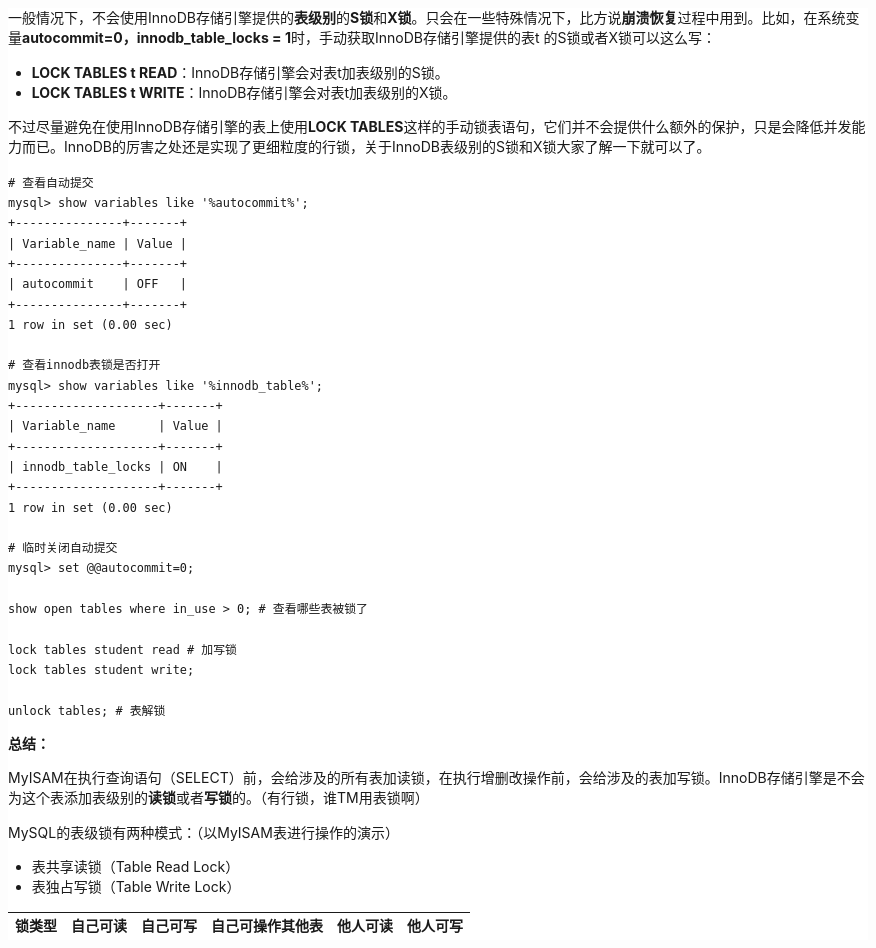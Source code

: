 一般情况下，不会使用InnoDB存储引擎提供的**表级别**的**S锁**和**X锁**。只会在一些特殊情况下，比方说**崩溃恢复**过程中用到。比如，在系统变量**autocommit=0，innodb_table_locks = 1**时，手动获取InnoDB存储引擎提供的表t 的S锁或者X锁可以这么写：

- **LOCK TABLES t READ**：InnoDB存储引擎会对表t加表级别的S锁。
- **LOCK TABLES t WRITE**：InnoDB存储引擎会对表t加表级别的X锁。

不过尽量避免在使用InnoDB存储引擎的表上使用**LOCK TABLES**这样的手动锁表语句，它们并不会提供什么额外的保护，只是会降低并发能力而已。InnoDB的厉害之处还是实现了更细粒度的行锁，关于InnoDB表级别的S锁和X锁大家了解一下就可以了。

```mysql
# 查看自动提交
mysql> show variables like '%autocommit%';
+---------------+-------+
| Variable_name | Value |
+---------------+-------+
| autocommit    | OFF   |
+---------------+-------+
1 row in set (0.00 sec)

# 查看innodb表锁是否打开
mysql> show variables like '%innodb_table%';
+--------------------+-------+
| Variable_name      | Value |
+--------------------+-------+
| innodb_table_locks | ON    |
+--------------------+-------+
1 row in set (0.00 sec)

# 临时关闭自动提交
mysql> set @@autocommit=0;

show open tables where in_use > 0; # 查看哪些表被锁了

lock tables student read # 加写锁
lock tables student write;

unlock tables; # 表解锁
```

**总结：**

MyISAM在执行查询语句（SELECT）前，会给涉及的所有表加读锁，在执行增删改操作前，会给涉及的表加写锁。InnoDB存储引擎是不会为这个表添加表级别的**读锁**或者**写锁**的。（有行锁，谁TM用表锁啊）

MySQL的表级锁有两种模式：（以MyISAM表进行操作的演示）

- 表共享读锁（Table Read Lock）
- 表独占写锁（Table Write Lock）

| 锁类型 | 自己可读 | 自己可写 | 自己可操作其他表 | 他人可读 | 他人可写 |
| ------ | -------- | -------- | ---------------- | -------- | -------- |
